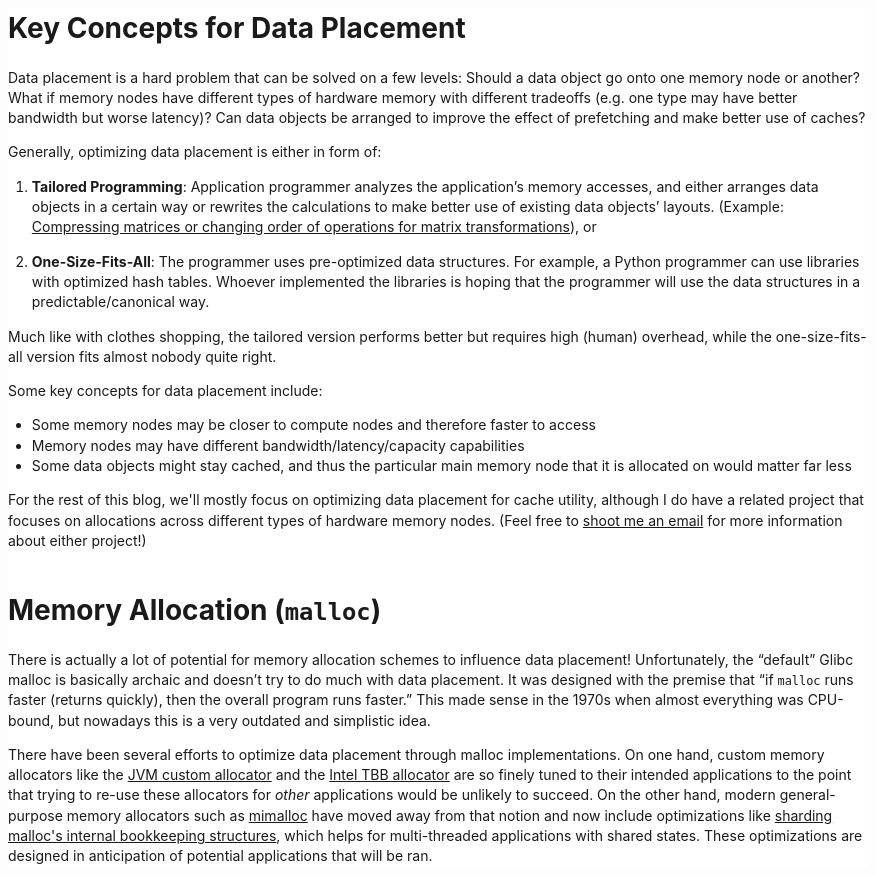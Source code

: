 
# Key Concepts for Data Placement

Data placement is a hard problem that can be solved on a few levels: 
Should a data object go onto one memory node or another? What if memory 
nodes have different types of hardware memory with different tradeoffs 
(e.g. one type may have better bandwidth but worse latency)? 
Can data objects be arranged to improve the effect of prefetching and make
better use of caches? 

Generally, optimizing data placement is either in form of:

1. **Tailored Programming**: Application programmer analyzes the application’s 
memory accesses, and either arranges data objects in a certain way or rewrites 
the calculations to make better use of existing data objects’ layouts. 
(Example: [Compressing matrices or changing order of operations for matrix transformations](https://people.eecs.berkeley.edu/~demmel/cs267_Spr99/Lectures/Lect_02_1999b.pdf)), or

2. **One-Size-Fits-All**: The programmer uses pre-optimized data structures. 
For example, a Python programmer can use libraries with optimized hash tables. 
Whoever implemented the libraries is hoping that the programmer will use the data 
structures in a predictable/canonical way. 

Much like with clothes shopping, the tailored version performs better but 
requires high (human) overhead, while the one-size-fits-all version fits almost 
nobody quite right.

Some key concepts for data placement include:
- Some memory nodes may be closer to compute nodes and therefore faster to access
- Memory nodes may have different bandwidth/latency/capacity capabilities
- Some data objects might stay cached, and thus the particular main memory node 
that it is allocated on would matter far less

For the rest of this blog, we'll mostly focus on optimizing data placement for 
cache utility, although I do have a related project that focuses on
allocations across different types of hardware memory nodes. (Feel free to 
[shoot me an email](mailto://soup[at]cmu.edu) for more information about either project!)

# Memory Allocation (``malloc``)
There is actually a lot of potential for memory allocation schemes to influence 
data placement! Unfortunately, the “default” Glibc malloc is basically archaic 
and doesn’t try to do much with data placement. It was designed with the premise 
that “if `malloc` runs faster (returns quickly), then the overall program runs faster.” 
This made sense in the 1970s when almost everything was CPU-bound, but nowadays 
this is a very outdated and simplistic idea.

There have been several efforts to optimize data placement through malloc implementations. 
On one hand, custom memory allocators like the 
[JVM custom allocator](https://help.salesforce.com/s/articleView?id=001118058&type=1) 
and the [Intel TBB allocator](https://www.bsdforge.com/docs/sharedocs/tbb/a00551.html) 
are so finely tuned to their intended applications to the point that trying to 
re-use these allocators for _other_ applications would be unlikely to succeed.
On the other hand, modern general-purpose memory allocators such as 
[mimalloc](https://github.com/microsoft/mimalloc) have moved away from that 
notion and now include optimizations like [sharding malloc's internal bookkeeping 
structures](https://www.microsoft.com/en-us/research/uploads/prod/2019/06/mimalloc-tr-v1.pdf), 
which helps for multi-threaded applications with shared states. These optimizations 
are designed in anticipation of potential applications that will be ran.
